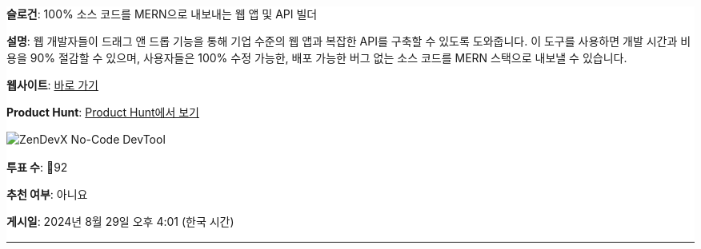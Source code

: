 **슬로건**: 100% 소스 코드를 MERN으로 내보내는 웹 앱 및 API 빌더

**설명**: 웹 개발자들이 드래그 앤 드롭 기능을 통해 기업 수준의 웹 앱과 복잡한 API를 구축할 수 있도록 도와줍니다. 이 도구를 사용하면 개발 시간과 비용을 90% 절감할 수 있으며, 사용자들은 100% 수정 가능한, 배포 가능한 버그 없는 소스 코드를 MERN 스택으로 내보낼 수 있습니다.

**웹사이트**: [바로 가기](https://www.producthunt.com/r/BSJJ7ZT5KWW3DD?utm_campaign=producthunt-api&utm_medium=api-v2&utm_source=Application%3A+genexis+%28ID%3A+133272%29)

**Product Hunt**: [Product Hunt에서 보기](https://www.producthunt.com/posts/zendevx-no-code-devtool?utm_campaign=producthunt-api&utm_medium=api-v2&utm_source=Application%3A+genexis+%28ID%3A+133272%29)

![ZenDevX No-Code DevTool](https://ph-files.imgix.net/aa67eb2f-3c97-463a-ac97-c793818b14e6.jpeg?auto=format&fit=crop&frame=1&h=512&w=1024)

**투표 수**: 🔺92

**추천 여부**: 아니요

**게시일**: 2024년 8월 29일 오후 4:01 (한국 시간)

---